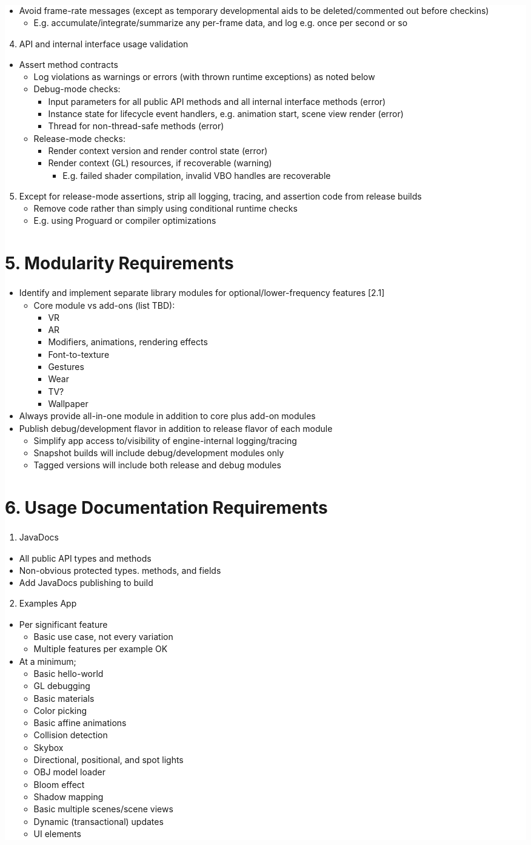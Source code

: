   * Avoid frame-rate messages (except as temporary developmental aids to be deleted/commented out before checkins)
    * E.g. accumulate/integrate/summarize any per-frame data, and log e.g. once per second or so
4. API and internal interface usage validation
  * Assert method contracts
    * Log violations as warnings or errors (with thrown runtime exceptions) as noted below
    * Debug-mode checks:
      * Input parameters for all public API methods and all internal interface methods (error)
      * Instance state for lifecycle event handlers, e.g. animation start, scene view render (error)
      * Thread for non-thread-safe methods (error)
    * Release-mode checks:
      * Render context version and render control state (error)
      * Render context (GL) resources, if recoverable (warning)
        * E.g. failed shader compilation, invalid VBO handles are recoverable
5. Except for release-mode assertions, strip all logging, tracing, and assertion code from release builds
    * Remove code rather than simply using conditional runtime checks
    * E.g. using Proguard or compiler optimizations

# 5. Modularity Requirements

  * Identify and implement separate library modules for optional/lower-frequency features [2.1]
    * Core module vs add-ons (list TBD):
      * VR 
      * AR
      * Modifiers, animations, rendering effects
      * Font-to-texture
      * Gestures
      * Wear
      * TV?
      * Wallpaper
  * Always provide all-in-one module in addition to core plus add-on modules
  * Publish debug/development flavor in addition to release flavor of each module
    * Simplify app access to/visibility of engine-internal logging/tracing
    * Snapshot builds will include debug/development modules only
    * Tagged versions will include both release and debug modules

# 6. Usage Documentation Requirements

1. JavaDocs
  * All public API types and methods
  * Non-obvious protected types. methods, and fields
  * Add JavaDocs publishing to build
2. Examples App
  * Per significant feature
    * Basic use case, not every variation
    * Multiple features per example OK
  * At a minimum;
    * Basic hello-world
    * GL debugging
    * Basic materials
    * Color picking
    * Basic affine animations
    * Collision detection
    * Skybox
    * Directional, positional, and spot lights
    * OBJ model loader
    * Bloom effect
    * Shadow mapping
    * Basic multiple scenes/scene views
    * Dynamic (transactional) updates
    * UI elements